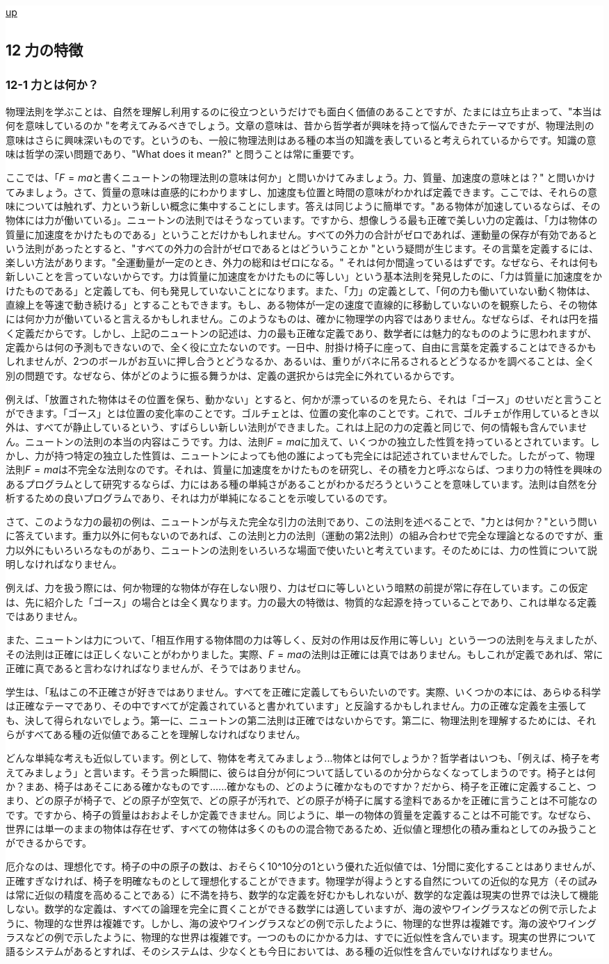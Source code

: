 [up](top.md)



## 12 力の特徴

### 12-1 力とは何か？

物理法則を学ぶことは、自然を理解し利用するのに役立つというだけでも面白く価値のあることですが、たまには立ち止まって、"本当は何を意味しているのか "を考えてみるべきでしょう。文章の意味は、昔から哲学者が興味を持って悩んできたテーマですが、物理法則の意味はさらに興味深いものです。というのも、一般に物理法則はある種の本当の知識を表していると考えられているからです。知識の意味は哲学の深い問題であり、"What does it mean?" と問うことは常に重要です。

ここでは、「$F=ma$と書くニュートンの物理法則の意味は何か」と問いかけてみましょう。力、質量、加速度の意味とは？" と問いかけてみましょう。さて、質量の意味は直感的にわかりますし、加速度も位置と時間の意味がわかれば定義できます。ここでは、それらの意味については触れず、力という新しい概念に集中することにします。答えは同じように簡単です。"ある物体が加速しているならば、その物体には力が働いている」。ニュートンの法則ではそうなっています。ですから、想像しうる最も正確で美しい力の定義は、「力は物体の質量に加速度をかけたものである」ということだけかもしれません。すべての外力の合計がゼロであれば、運動量の保存が有効であるという法則があったとすると、"すべての外力の合計がゼロであるとはどういうことか "という疑問が生じます。その言葉を定義するには、楽しい方法があります。"全運動量が一定のとき、外力の総和はゼロになる。" それは何か間違っているはずです。なぜなら、それは何も新しいことを言っていないからです。力は質量に加速度をかけたものに等しい」という基本法則を発見したのに、「力は質量に加速度をかけたものである」と定義しても、何も発見していないことになります。また、「力」の定義として、「何の力も働いていない動く物体は、直線上を等速で動き続ける」とすることもできます。もし、ある物体が一定の速度で直線的に移動していないのを観察したら、その物体には何か力が働いていると言えるかもしれません。このようなものは、確かに物理学の内容ではありません。なぜならば、それは円を描く定義だからです。しかし、上記のニュートンの記述は、力の最も正確な定義であり、数学者には魅力的なもののように思われますが、定義からは何の予測もできないので、全く役に立たないのです。一日中、肘掛け椅子に座って、自由に言葉を定義することはできるかもしれませんが、2つのボールがお互いに押し合うとどうなるか、あるいは、重りがバネに吊るされるとどうなるかを調べることは、全く別の問題です。なぜなら、体がどのように振る舞うかは、定義の選択からは完全に外れているからです。

例えば、「放置された物体はその位置を保ち、動かない」とすると、何かが漂っているのを見たら、それは「ゴース」のせいだと言うことができます。「ゴース」とは位置の変化率のことです。ゴルチェとは、位置の変化率のことです。これで、ゴルチェが作用しているとき以外は、すべてが静止しているという、すばらしい新しい法則ができました。これは上記の力の定義と同じで、何の情報も含んでいません。ニュートンの法則の本当の内容はこうです。力は、法則$F=ma$に加えて、いくつかの独立した性質を持っているとされています。しかし、力が持つ特定の独立した性質は、ニュートンによっても他の誰によっても完全には記述されていませんでした。したがって、物理法則$F=ma$は不完全な法則なのです。それは、質量に加速度をかけたものを研究し、その積を力と呼ぶならば、つまり力の特性を興味のあるプログラムとして研究するならば、力にはある種の単純さがあることがわかるだろうということを意味しています。法則は自然を分析するための良いプログラムであり、それは力が単純になることを示唆しているのです。



さて、このような力の最初の例は、ニュートンが与えた完全な引力の法則であり、この法則を述べることで、"力とは何か？"という問いに答えています。重力以外に何もないのであれば、この法則と力の法則（運動の第2法則）の組み合わせで完全な理論となるのですが、重力以外にもいろいろなものがあり、ニュートンの法則をいろいろな場面で使いたいと考えています。そのためには、力の性質について説明しなければなりません。

例えば、力を扱う際には、何か物理的な物体が存在しない限り、力はゼロに等しいという暗黙の前提が常に存在しています。この仮定は、先に紹介した「ゴース」の場合とは全く異なります。力の最大の特徴は、物質的な起源を持っていることであり、これは単なる定義ではありません。

また、ニュートンは力について、「相互作用する物体間の力は等しく、反対の作用は反作用に等しい」という一つの法則を与えましたが、その法則は正確には正しくないことがわかりました。実際、$F=ma$の法則は正確には真ではありません。もしこれが定義であれば、常に正確に真であると言わなければなりませんが、そうではありません。

学生は、「私はこの不正確さが好きではありません。すべてを正確に定義してもらいたいのです。実際、いくつかの本には、あらゆる科学は正確なテーマであり、その中ですべてが定義されていると書かれています」と反論するかもしれません。力の正確な定義を主張しても、決して得られないでしょう。第一に、ニュートンの第二法則は正確ではないからです。第二に、物理法則を理解するためには、それらがすべてある種の近似値であることを理解しなければなりません。

どんな単純な考えも近似しています。例として、物体を考えてみましょう...物体とは何でしょうか？哲学者はいつも、「例えば、椅子を考えてみましょう」と言います。そう言った瞬間に、彼らは自分が何について話しているのか分からなくなってしまうのです。椅子とは何か？まあ、椅子はあそこにある確かなものです......確かなもの、どのように確かなものですか？だから、椅子を正確に定義すること、つまり、どの原子が椅子で、どの原子が空気で、どの原子が汚れで、どの原子が椅子に属する塗料であるかを正確に言うことは不可能なのです。ですから、椅子の質量はおおよそしか定義できません。同じように、単一の物体の質量を定義することは不可能です。なぜなら、世界には単一のままの物体は存在せず、すべての物体は多くのものの混合物であるため、近似値と理想化の積み重ねとしてのみ扱うことができるからです。

厄介なのは、理想化です。椅子の中の原子の数は、おそらく10^10分の1という優れた近似値では、1分間に変化することはありませんが、正確すぎなければ、椅子を明確なものとして理想化することができます。物理学が得ようとする自然についての近似的な見方（その試みは常に近似の精度を高めることである）に不満を持ち、数学的な定義を好むかもしれないが、数学的な定義は現実の世界では決して機能しない。数学的な定義は、すべての論理を完全に貫くことができる数学には適していますが、海の波やワイングラスなどの例で示したように、物理的な世界は複雑です。しかし、海の波やワイングラスなどの例で示したように、物理的な世界は複雑です。海の波やワイングラスなどの例で示したように、物理的な世界は複雑です。一つのものにかかる力は、すでに近似性を含んでいます。現実の世界について語るシステムがあるとすれば、そのシステムは、少なくとも今日においては、ある種の近似性を含んでいなければなりません。



